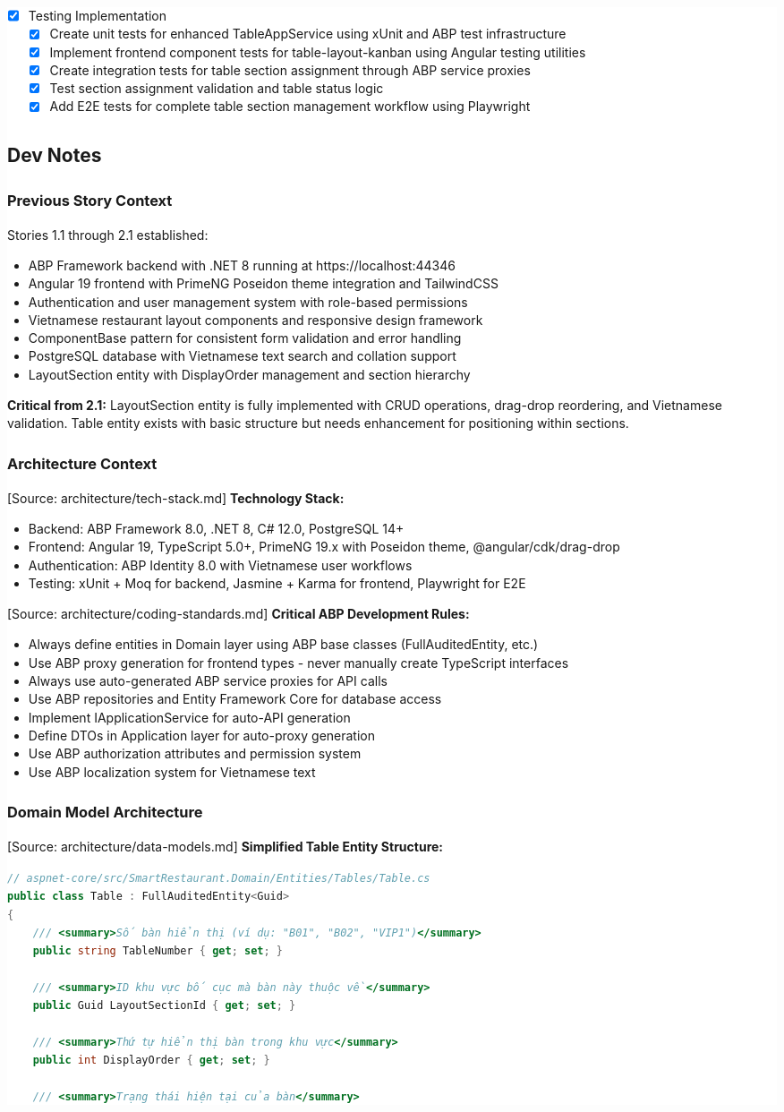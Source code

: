 - [x] Testing Implementation
  - [x] Create unit tests for enhanced TableAppService using xUnit and ABP test infrastructure
  - [x] Implement frontend component tests for table-layout-kanban using Angular testing utilities
  - [x] Create integration tests for table section assignment through ABP service proxies
  - [x] Test section assignment validation and table status logic
  - [x] Add E2E tests for complete table section management workflow using Playwright

## Dev Notes

### Previous Story Context

Stories 1.1 through 2.1 established:

- ABP Framework backend with .NET 8 running at https://localhost:44346
- Angular 19 frontend with PrimeNG Poseidon theme integration and TailwindCSS
- Authentication and user management system with role-based permissions
- Vietnamese restaurant layout components and responsive design framework
- ComponentBase pattern for consistent form validation and error handling
- PostgreSQL database with Vietnamese text search and collation support
- LayoutSection entity with DisplayOrder management and section hierarchy

**Critical from 2.1:** LayoutSection entity is fully implemented with CRUD operations, drag-drop reordering, and Vietnamese validation. Table entity exists with basic structure but needs enhancement for positioning within sections.

### Architecture Context

[Source: architecture/tech-stack.md]
**Technology Stack:**

- Backend: ABP Framework 8.0, .NET 8, C# 12.0, PostgreSQL 14+
- Frontend: Angular 19, TypeScript 5.0+, PrimeNG 19.x with Poseidon theme, @angular/cdk/drag-drop
- Authentication: ABP Identity 8.0 with Vietnamese user workflows
- Testing: xUnit + Moq for backend, Jasmine + Karma for frontend, Playwright for E2E

[Source: architecture/coding-standards.md]
**Critical ABP Development Rules:**

- Always define entities in Domain layer using ABP base classes (FullAuditedEntity, etc.)
- Use ABP proxy generation for frontend types - never manually create TypeScript interfaces
- Always use auto-generated ABP service proxies for API calls
- Use ABP repositories and Entity Framework Core for database access
- Implement IApplicationService for auto-API generation
- Define DTOs in Application layer for auto-proxy generation
- Use ABP authorization attributes and permission system
- Use ABP localization system for Vietnamese text

### Domain Model Architecture

[Source: architecture/data-models.md]
**Simplified Table Entity Structure:**

```csharp
// aspnet-core/src/SmartRestaurant.Domain/Entities/Tables/Table.cs
public class Table : FullAuditedEntity<Guid>
{
    /// <summary>Số bàn hiển thị (ví dụ: "B01", "B02", "VIP1")</summary>
    public string TableNumber { get; set; }

    /// <summary>ID khu vực bố cục mà bàn này thuộc về</summary>
    public Guid LayoutSectionId { get; set; }

    /// <summary>Thứ tự hiển thị bàn trong khu vực</summary>
    public int DisplayOrder { get; set; }

    /// <summary>Trạng thái hiện tại của bàn</summary>
```
